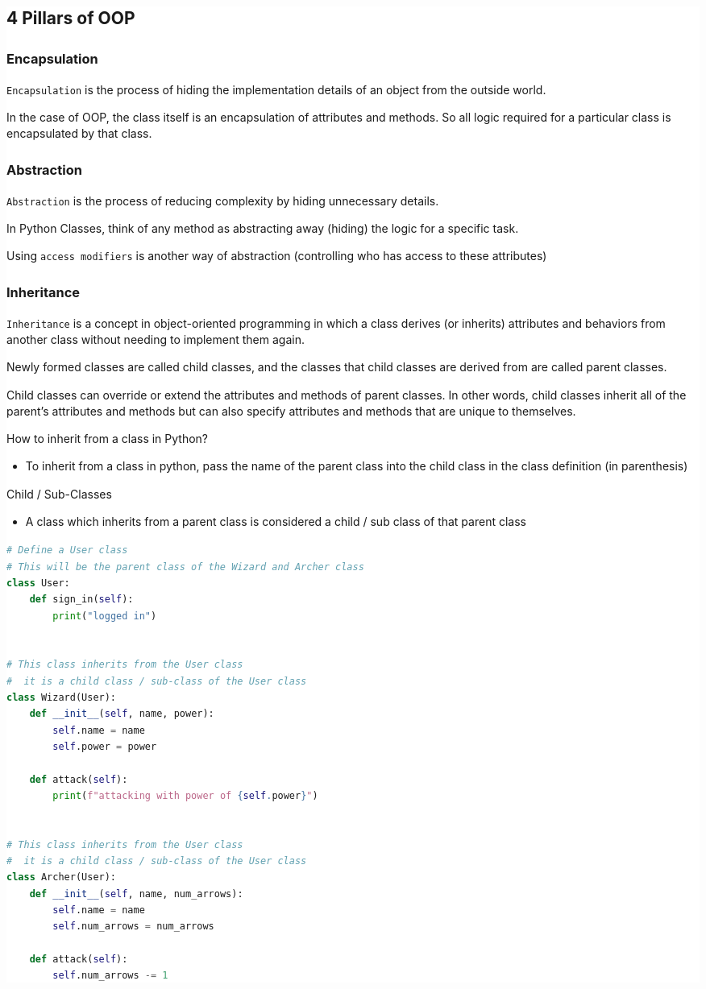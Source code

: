 ## 4 Pillars of OOP

### Encapsulation

`Encapsulation` is the process of hiding the implementation details of an object from the outside world.

In the case of OOP, the class itself is an encapsulation of attributes and methods. So all logic required for a particular class is encapsulated by that class.

### Abstraction

`Abstraction` is the process of reducing complexity by hiding unnecessary details.

In Python Classes, think of any method as abstracting away (hiding) the logic for a specific task.

Using `access modifiers` is another way of abstraction (controlling who has access to these attributes)

### Inheritance

`Inheritance` is a concept in object-oriented programming in which a class derives (or inherits) attributes and behaviors from another class without needing to implement them again.

Newly formed classes are called child classes, and the classes that child classes are derived from are called parent classes.

Child classes can override or extend the attributes and methods of parent classes. In other words, child classes inherit all of the parent’s attributes and methods but can also specify attributes and methods that are unique to themselves.

How to inherit from a class in Python?

- To inherit from a class in python, pass the name of the parent class into the child class in the class definition (in parenthesis)

Child / Sub-Classes

- A class which inherits from a parent class is considered a child / sub class of that parent class

```python
# Define a User class
# This will be the parent class of the Wizard and Archer class
class User:
    def sign_in(self):
        print("logged in")


# This class inherits from the User class
#  it is a child class / sub-class of the User class
class Wizard(User):
    def __init__(self, name, power):
        self.name = name
        self.power = power

    def attack(self):
        print(f"attacking with power of {self.power}")


# This class inherits from the User class
#  it is a child class / sub-class of the User class
class Archer(User):
    def __init__(self, name, num_arrows):
        self.name = name
        self.num_arrows = num_arrows

    def attack(self):
        self.num_arrows -= 1
```